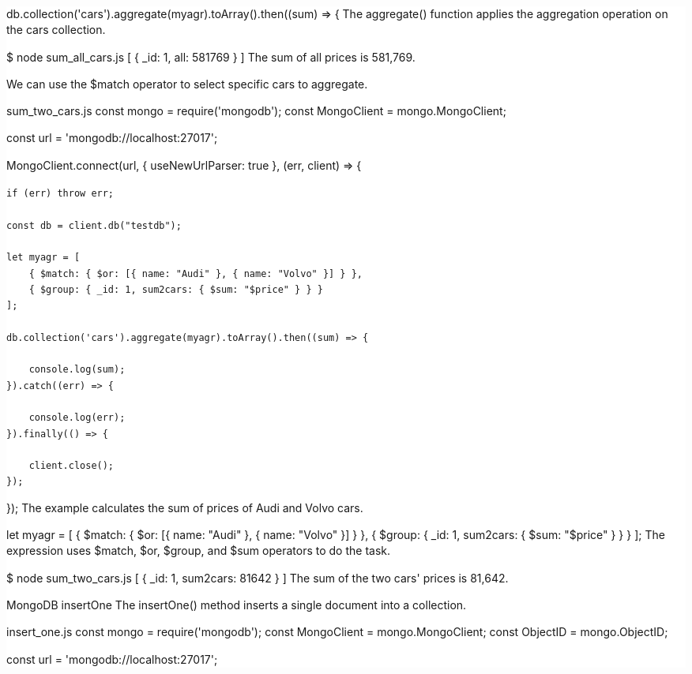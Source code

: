 db.collection('cars').aggregate(myagr).toArray().then((sum) => {
The aggregate() function applies the aggregation operation on the cars collection.

$ node sum_all_cars.js
[ { _id: 1, all: 581769 } ]
The sum of all prices is 581,769.

We can use the $match operator to select specific cars to aggregate.

sum_two_cars.js
const mongo = require('mongodb');
const MongoClient = mongo.MongoClient;

const url = 'mongodb://localhost:27017';

MongoClient.connect(url, { useNewUrlParser: true }, (err, client) => {

    if (err) throw err;

    const db = client.db("testdb");

    let myagr = [
        { $match: { $or: [{ name: "Audi" }, { name: "Volvo" }] } },
        { $group: { _id: 1, sum2cars: { $sum: "$price" } } }
    ];

    db.collection('cars').aggregate(myagr).toArray().then((sum) => {

        console.log(sum);
    }).catch((err) => {

        console.log(err);
    }).finally(() => {

        client.close();
    });
});
The example calculates the sum of prices of Audi and Volvo cars.

let myagr = [
    { $match: { $or: [{ name: "Audi" }, { name: "Volvo" }] } },
    { $group: { _id: 1, sum2cars: { $sum: "$price" } } }
];
The expression uses $match, $or, $group, and $sum operators to do the task.

$ node sum_two_cars.js
[ { _id: 1, sum2cars: 81642 } ]
The sum of the two cars' prices is 81,642.

MongoDB insertOne
The insertOne() method inserts a single document into a collection.

insert_one.js
const mongo = require('mongodb');
const MongoClient = mongo.MongoClient;
const ObjectID = mongo.ObjectID;

const url = 'mongodb://localhost:27017';
